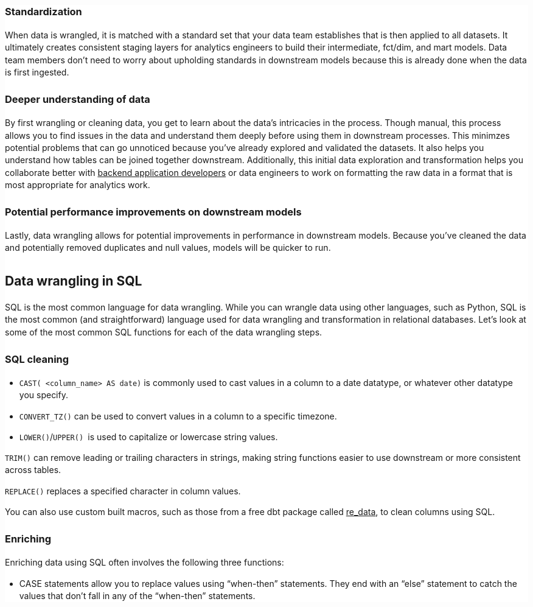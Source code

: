 ### Standardization

When data is wrangled, it is matched with a standard set that your data team establishes that is then applied to all datasets. It ultimately creates consistent staging layers for analytics engineers to build their intermediate, fct/dim, and mart models. Data team members don’t need to worry about upholding standards in downstream models because this is already done when the data is first ingested.

### Deeper understanding of data

By first wrangling or cleaning data, you get to learn about the data’s intricacies in the process. Though manual, this process allows you to find issues in the data and understand them deeply before using them in downstream processes. This minimzes potential problems that can go unnoticed because you’ve already explored and validated the datasets. It also helps you understand how tables can be joined together downstream.
Additionally, this initial data exploration and transformation helps you collaborate better with [backend application developers](https://docs.getdbt.com/blog/when-backend-devs-spark-joy) or data engineers to work on formatting the raw data in a format that is most appropriate for analytics work.

### Potential performance improvements on downstream models

Lastly, data wrangling allows for potential improvements in performance in downstream models. Because you’ve cleaned the data and potentially removed duplicates and null values, models will be quicker to run.
## Data wrangling in SQL

SQL is the most common language for data wrangling. While you can wrangle data using other languages, such as Python, SQL is the most common (and straightforward) language used for data wrangling and transformation in relational databases. Let’s look at some of the most common SQL functions for each of the data wrangling steps. 

### SQL cleaning

- `CAST( <column_name> AS date)` is commonly used to cast values in a column to a date datatype, or whatever other datatype you specify.

- `CONVERT_TZ()` can be used to convert values in a column to a specific timezone.

- `LOWER()`/`UPPER() `is used to capitalize or lowercase string values.

`TRIM()` can remove leading or trailing characters in strings, making string functions easier to use downstream or more consistent across tables.

`REPLACE()` replaces a specified character in column values.

You can also use custom built macros, such as those from a free dbt package called [re_data](https://hub.getdbt.com/re-data/re_data/latest/), to clean columns using SQL. 

### Enriching

Enriching data using SQL often involves the following three functions:

- CASE statements allow you to replace values using  “when-then” statements. They end with an “else” statement to catch the values that don’t fall in any of the “when-then” statements. 

